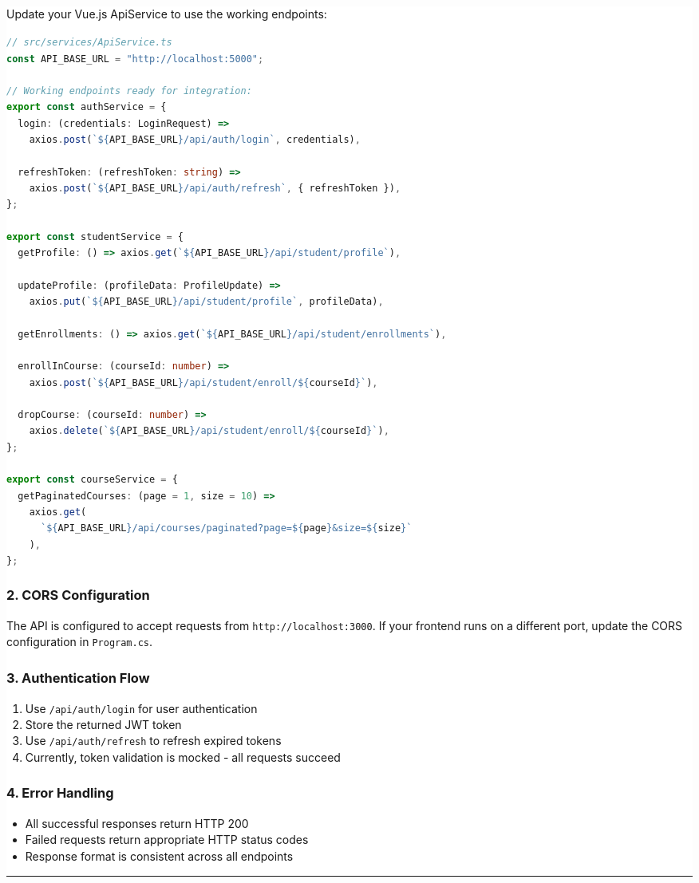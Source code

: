 Update your Vue.js ApiService to use the working endpoints:

```typescript
// src/services/ApiService.ts
const API_BASE_URL = "http://localhost:5000";

// Working endpoints ready for integration:
export const authService = {
  login: (credentials: LoginRequest) =>
    axios.post(`${API_BASE_URL}/api/auth/login`, credentials),

  refreshToken: (refreshToken: string) =>
    axios.post(`${API_BASE_URL}/api/auth/refresh`, { refreshToken }),
};

export const studentService = {
  getProfile: () => axios.get(`${API_BASE_URL}/api/student/profile`),

  updateProfile: (profileData: ProfileUpdate) =>
    axios.put(`${API_BASE_URL}/api/student/profile`, profileData),

  getEnrollments: () => axios.get(`${API_BASE_URL}/api/student/enrollments`),

  enrollInCourse: (courseId: number) =>
    axios.post(`${API_BASE_URL}/api/student/enroll/${courseId}`),

  dropCourse: (courseId: number) =>
    axios.delete(`${API_BASE_URL}/api/student/enroll/${courseId}`),
};

export const courseService = {
  getPaginatedCourses: (page = 1, size = 10) =>
    axios.get(
      `${API_BASE_URL}/api/courses/paginated?page=${page}&size=${size}`
    ),
};
```

### 2. CORS Configuration

The API is configured to accept requests from `http://localhost:3000`. If your frontend runs on a different port, update the CORS configuration in `Program.cs`.

### 3. Authentication Flow

1. Use `/api/auth/login` for user authentication
2. Store the returned JWT token
3. Use `/api/auth/refresh` to refresh expired tokens
4. Currently, token validation is mocked - all requests succeed

### 4. Error Handling

- All successful responses return HTTP 200
- Failed requests return appropriate HTTP status codes
- Response format is consistent across all endpoints

---